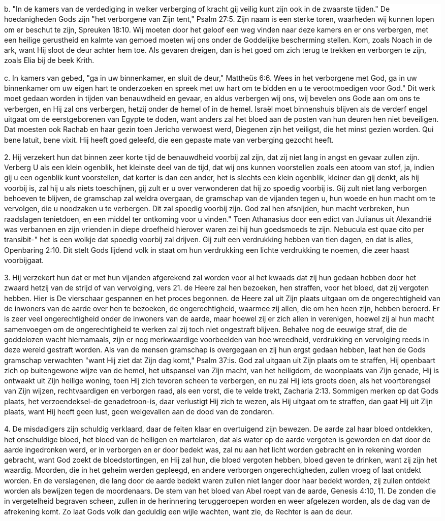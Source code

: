 b. "In de kamers van de verdediging in welker verberging of kracht gij veilig kunt zijn ook in de zwaarste tijden." De hoedanigheden Gods zijn "het verborgene van Zijn tent," Psalm 27:5. Zijn naam is een sterke toren, waarheden wij kunnen lopen om er beschut te zijn, Spreuken 18:10. Wij moeten door het geloof een weg vinden naar deze kamers en er ons verbergen, met een heilige gerustheid en kalmte van gemoed moeten wij ons onder de Goddelijke bescherming stellen. Kom, zoals Noach in de ark, want Hij sloot de deur achter hem toe. Als gevaren dreigen, dan is het goed om zich terug te trekken en verborgen te zijn, zoals Elia bij de beek Krith.

c. In kamers van gebed, "ga in uw binnenkamer, en sluit de deur," Mattheüs 6:6. Wees in het verborgene met God, ga in uw binnenkamer om uw eigen hart te onderzoeken en spreek met uw hart om te bidden en u te verootmoedigen voor God." Dit werk moet gedaan worden in tijden van benauwdheid en gevaar, en aldus verbergen wij ons, wij bevelen ons Gode aan om ons te verbergen, en Hij zal ons verbergen, hetzij onder de hemel of in de hemel. Israël moet binnenshuis blijven als de verderf engel uitgaat om de eerstgeborenen van Egypte te doden, want anders zal het bloed aan de posten van hun deuren hen niet beveiligen. Dat moesten ook Rachab en haar gezin toen Jericho verwoest werd, Diegenen zijn het veiligst, die het minst gezien worden. Qui bene latuit, bene vixit. Hij heeft goed geleefd, die een gepaste mate van verberging gezocht heeft.

2\. Hij verzekert hun dat binnen zeer korte tijd de benauwdheid voorbij zal zijn, dat zij niet lang in angst en gevaar zullen zijn. Verberg U als een klein ogenblik, het kleinste deel van de tijd, dat wij ons kunnen voorstellen zoals een atoom van stof, ja, indien gij u een ogenblik kunt voorstellen, dat korter is dan een ander, het is slechts een klein ogenblik, kleiner dan gij denkt, als hij voorbij is, zal hij u als niets toeschijnen, gij zult er u over verwonderen dat hij zo spoedig voorbij is. Gij zult niet lang verborgen behoeven te blijven, de gramschap zal weldra overgaan, de gramschap van de vijanden tegen u, hun woede en hun macht om te vervolgen, die u noodzaken u te verbergen. Dit zal spoedig voorbij zijn. God zal hen afsnijden, hun macht verbreken, hun raadslagen tenietdoen, en een middel ter ontkoming voor u vinden." Toen Athanasius door een edict van Julianus uit Alexandrië was verbannen en zijn vrienden in diepe droefheid hierover waren zei hij hun goedsmoeds te zijn. Nebucula est quae cito per transibit-" het is een wolkje dat spoedig voorbij zal drijven. Gij zult een verdrukking hebben van tien dagen, en dat is alles, Openbaring 2:10. Dit stelt Gods lijdend volk in staat om hun verdrukking een lichte verdrukking te noemen, die zeer haast voorbijgaat.

3\. Hij verzekert hun dat er met hun vijanden afgerekend zal worden voor al het kwaads dat zij hun gedaan hebben door het zwaard hetzij van de strijd of van vervolging, vers 21. de Heere zal hen bezoeken, hen straffen, voor het bloed, dat zij vergoten hebben. Hier is De vierschaar gespannen en het proces begonnen. de Heere zal uit Zijn plaats uitgaan om de ongerechtigheid van de inwoners van de aarde over hen te bezoeken, de ongerechtigheid, waarmee zij allen, die om hen heen zijn, hebben beroerd. Er is zeer veel ongerechtigheid onder de inwoners van de aarde, maar hoewel zij er zich allen in verenigen, hoewel zij al hun macht samenvoegen om de ongerechtigheid te werken zal zij toch niet ongestraft blijven. Behalve nog de eeuwige straf, die de goddelozen wacht hiernamaals, zijn er nog merkwaardige voorbeelden van hoe wreedheid, verdrukking en vervolging reeds in deze wereld gestraft worden. Als van de mensen gramschap is overgegaan en zij hun ergst gedaan hebben, laat hen de Gods gramschap verwachten "want Hij ziet dat Zijn dag komt," Psalm 37:is. God zal uitgaan uit Zijn plaats om te straffen, Hij openbaart zich op buitengewone wijze van de hemel, het uitspansel van Zijn macht, van het heiligdom, de woonplaats van Zijn genade, Hij is ontwaakt uit Zijn heilige woning, toen Hij zich tevoren scheen te verbergen, en nu zal Hij iets groots doen, als het voortbrengsel van Zijn wijzen, rechtvaardigen en verborgen raad, als een vorst, die te velde trekt, Zacharia 2:13. Sommigen merken op dat Gods plaats, het verzoendeksel-de genadetroon-is, daar verlustigt Hij zich te wezen, als Hij uitgaat om te straffen, dan gaat Hij uit Zijn plaats, want Hij heeft geen lust, geen welgevallen aan de dood van de zondaren.

4\. De misdadigers zijn schuldig verklaard, daar de feiten klaar en overtuigend zijn bewezen. De aarde zal haar bloed ontdekken, het onschuldige bloed, het bloed van de heiligen en martelaren, dat als water op de aarde vergoten is geworden en dat door de aarde ingedronken werd, er in verborgen en er door bedekt was, zal nu aan het licht worden gebracht en in rekening worden gebracht, want God zoekt de bloedstortingen, en Hij zal hun, die bloed vergoten hebben, bloed geven te drinken, want zij zijn het waardig. Moorden, die in het geheim werden gepleegd, en andere verborgen ongerechtigheden, zullen vroeg of laat ontdekt worden. En de verslagenen, die lang door de aarde bedekt waren zullen niet langer door haar bedekt worden, zij zullen ontdekt worden als bewijzen tegen de moordenaars. De stem van het bloed van Abel roept van de aarde, Genesis 4:10, 11. De zonden die in vergetelheid begraven scheen, zullen in de herinnering teruggeroepen worden en weer afgelezen worden, als de dag van de afrekening komt. Zo laat Gods volk dan geduldig een wijle wachten, want zie, de Rechter is aan de deur.
 
